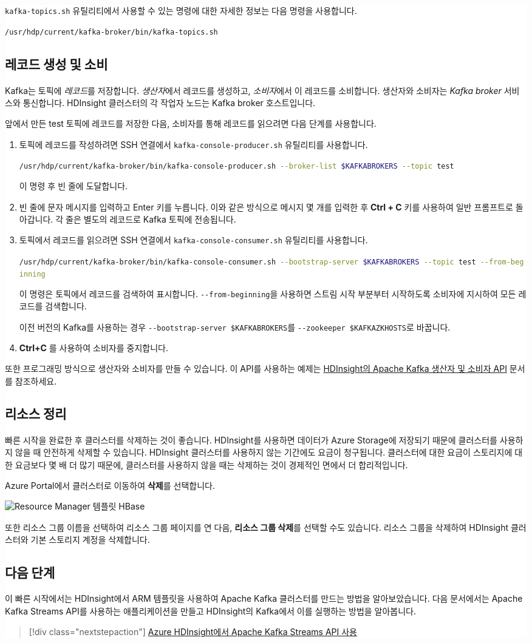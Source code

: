 `kafka-topics.sh` 유틸리티에서 사용할 수 있는 명령에 대한 자세한 정보는 다음 명령을 사용합니다.

```bash
/usr/hdp/current/kafka-broker/bin/kafka-topics.sh
```

## <a name="produce-and-consume-records"></a>레코드 생성 및 소비

Kafka는 토픽에 *레코드*를 저장합니다. *생산자*에서 레코드를 생성하고, *소비자*에서 이 레코드를 소비합니다. 생산자와 소비자는 *Kafka broker* 서비스와 통신합니다. HDInsight 클러스터의 각 작업자 노드는 Kafka broker 호스트입니다.

앞에서 만든 test 토픽에 레코드를 저장한 다음, 소비자를 통해 레코드를 읽으려면 다음 단계를 사용합니다.

1. 토픽에 레코드를 작성하려면 SSH 연결에서 `kafka-console-producer.sh` 유틸리티를 사용합니다.

    ```bash
    /usr/hdp/current/kafka-broker/bin/kafka-console-producer.sh --broker-list $KAFKABROKERS --topic test
    ```

    이 명령 후 빈 줄에 도달합니다.

1. 빈 줄에 문자 메시지를 입력하고 Enter 키를 누릅니다. 이와 같은 방식으로 메시지 몇 개를 입력한 후 **Ctrl + C** 키를 사용하여 일반 프롬프트로 돌아갑니다. 각 줄은 별도의 레코드로 Kafka 토픽에 전송됩니다.

1. 토픽에서 레코드를 읽으려면 SSH 연결에서 `kafka-console-consumer.sh` 유틸리티를 사용합니다.

    ```bash
    /usr/hdp/current/kafka-broker/bin/kafka-console-consumer.sh --bootstrap-server $KAFKABROKERS --topic test --from-beginning
    ```

    이 명령은 토픽에서 레코드를 검색하여 표시합니다. `--from-beginning`을 사용하면 스트림 시작 부분부터 시작하도록 소비자에 지시하여 모든 레코드를 검색합니다.

    이전 버전의 Kafka를 사용하는 경우 `--bootstrap-server $KAFKABROKERS`를 `--zookeeper $KAFKAZKHOSTS`로 바꿉니다.

1. __Ctrl+C__ 를 사용하여 소비자를 중지합니다.

또한 프로그래밍 방식으로 생산자와 소비자를 만들 수 있습니다. 이 API를 사용하는 예제는 [HDInsight의 Apache Kafka 생산자 및 소비자 API](apache-kafka-producer-consumer-api.md) 문서를 참조하세요.

## <a name="clean-up-resources"></a>리소스 정리

빠른 시작을 완료한 후 클러스터를 삭제하는 것이 좋습니다. HDInsight를 사용하면 데이터가 Azure Storage에 저장되기 때문에 클러스터를 사용하지 않을 때 안전하게 삭제할 수 있습니다. HDInsight 클러스터를 사용하지 않는 기간에도 요금이 청구됩니다. 클러스터에 대한 요금이 스토리지에 대한 요금보다 몇 배 더 많기 때문에, 클러스터를 사용하지 않을 때는 삭제하는 것이 경제적인 면에서 더 합리적입니다.

Azure Portal에서 클러스터로 이동하여 **삭제**를 선택합니다.

![Resource Manager 템플릿 HBase](./media/apache-kafka-quickstart-resource-manager-template/azure-portal-delete-kafka.png)

또한 리소스 그룹 이름을 선택하여 리소스 그룹 페이지를 연 다음, **리소스 그룹 삭제**를 선택할 수도 있습니다. 리소스 그룹을 삭제하여 HDInsight 클러스터와 기본 스토리지 계정을 삭제합니다.

## <a name="next-steps"></a>다음 단계

이 빠른 시작에서는 HDInsight에서 ARM 템플릿을 사용하여 Apache Kafka 클러스터를 만드는 방법을 알아보았습니다. 다음 문서에서는 Apache Kafka Streams API를 사용하는 애플리케이션을 만들고 HDInsight의 Kafka에서 이를 실행하는 방법을 알아봅니다.

> [!div class="nextstepaction"]
> [Azure HDInsight에서 Apache Kafka Streams API 사용](./apache-kafka-streams-api.md)
